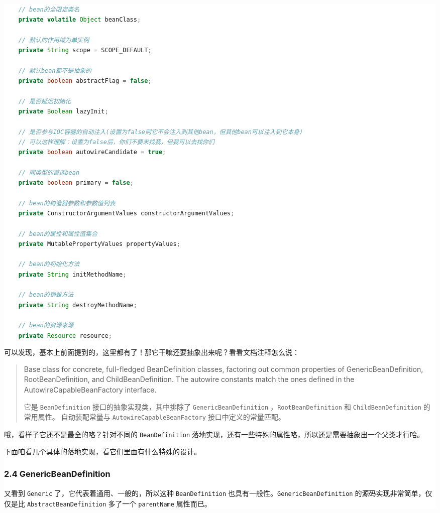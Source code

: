 ```java
    // bean的全限定类名
    private volatile Object beanClass;

    // 默认的作用域为单实例
    private String scope = SCOPE_DEFAULT;

    // 默认bean都不是抽象的
    private boolean abstractFlag = false;

    // 是否延迟初始化
    private Boolean lazyInit;

    // 是否参与IOC容器的自动注入(设置为false则它不会注入到其他bean，但其他bean可以注入到它本身)
    // 可以这样理解：设置为false后，你们不要来找我，但我可以去找你们
    private boolean autowireCandidate = true;

    // 同类型的首选bean
    private boolean primary = false;

    // bean的构造器参数和参数值列表
    private ConstructorArgumentValues constructorArgumentValues;

    // bean的属性和属性值集合
    private MutablePropertyValues propertyValues;

    // bean的初始化方法
    private String initMethodName;

    // bean的销毁方法
    private String destroyMethodName;

    // bean的资源来源
    private Resource resource;
```

可以发现，基本上前面提到的，这里都有了！那它干嘛还要抽象出来呢？看看文档注释怎么说：

> Base class for concrete, full-fledged BeanDefinition classes, factoring out common properties of GenericBeanDefinition, RootBeanDefinition, and ChildBeanDefinition.
> The autowire constants match the ones defined in the AutowireCapableBeanFactory interface.
>
> 它是 `BeanDefinition` 接口的抽象实现类，其中排除了 `GenericBeanDefinition` ，`RootBeanDefinition` 和 `ChildBeanDefinition` 的常用属性。
> 自动装配常量与 `AutowireCapableBeanFactory` 接口中定义的常量匹配。

哦，看样子它还不是最全的咯？针对不同的 `BeanDefinition` 落地实现，还有一些特殊的属性咯，所以还是需要抽象出一个父类才行哈。

下面咱看几个具体的落地实现，看它们里面有什么特殊的设计。

### 2.4 GenericBeanDefinition

又看到 `Generic` 了，它代表着通用、一般的，所以这种 `BeanDefinition` 也具有一般性。`GenericBeanDefinition` 的源码实现非常简单，仅仅是比 `AbstractBeanDefinition` 多了一个 `parentName` 属性而已。
